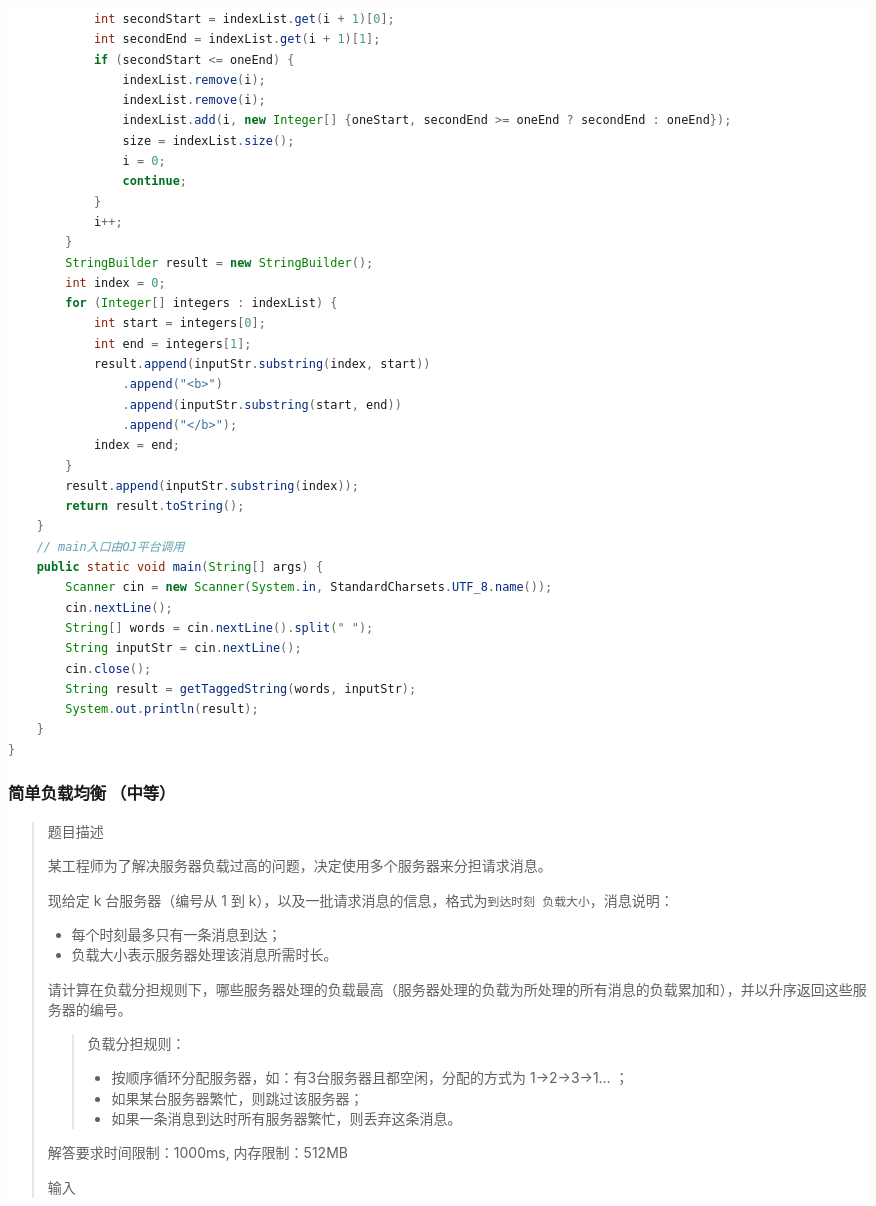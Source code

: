 ```java
            int secondStart = indexList.get(i + 1)[0];
            int secondEnd = indexList.get(i + 1)[1];
            if (secondStart <= oneEnd) {
                indexList.remove(i);
                indexList.remove(i);
                indexList.add(i, new Integer[] {oneStart, secondEnd >= oneEnd ? secondEnd : oneEnd});
                size = indexList.size();
                i = 0;
                continue;
            }
            i++;
        }
        StringBuilder result = new StringBuilder();
        int index = 0;
        for (Integer[] integers : indexList) {
            int start = integers[0];
            int end = integers[1];
            result.append(inputStr.substring(index, start))
                .append("<b>")
                .append(inputStr.substring(start, end))
                .append("</b>");
            index = end;
        }
        result.append(inputStr.substring(index));
        return result.toString();
    }
    // main入口由OJ平台调用
    public static void main(String[] args) {
        Scanner cin = new Scanner(System.in, StandardCharsets.UTF_8.name());
        cin.nextLine();
        String[] words = cin.nextLine().split(" ");
        String inputStr = cin.nextLine();
        cin.close();
        String result = getTaggedString(words, inputStr);
        System.out.println(result);
    }
}
```

### 简单负载均衡 （中等）

> 题目描述
>
> 某工程师为了解决服务器负载过高的问题，决定使用多个服务器来分担请求消息。
>
> 现给定 k 台服务器（编号从 1 到 k），以及一批请求消息的信息，格式为`到达时刻 负载大小`，消息说明：
>
> - 每个时刻最多只有一条消息到达；
> - 负载大小表示服务器处理该消息所需时长。
>
> 请计算在负载分担规则下，哪些服务器处理的负载最高（服务器处理的负载为所处理的所有消息的负载累加和），并以升序返回这些服务器的编号。
>
> > 负载分担规则：
> >
> > - 按顺序循环分配服务器，如：有3台服务器且都空闲，分配的方式为 1->2->3->1… ；
> > - 如果某台服务器繁忙，则跳过该服务器；
> > - 如果一条消息到达时所有服务器繁忙，则丢弃这条消息。
>
> 解答要求时间限制：1000ms, 内存限制：512MB
>
> 输入
>